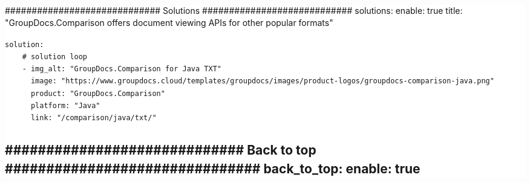 ############################# Solutions ############################
solutions:
    enable: true
    title: "GroupDocs.Comparison offers document viewing APIs for other popular formats"

    solution:
        # solution loop
        - img_alt: "GroupDocs.Comparison for Java TXT"
          image: "https://www.groupdocs.cloud/templates/groupdocs/images/product-logos/groupdocs-comparison-java.png"
          product: "GroupDocs.Comparison"
          platform: "Java"
          link: "/comparison/java/txt/"

############################# Back to top ###############################
back_to_top:
    enable: true
---
